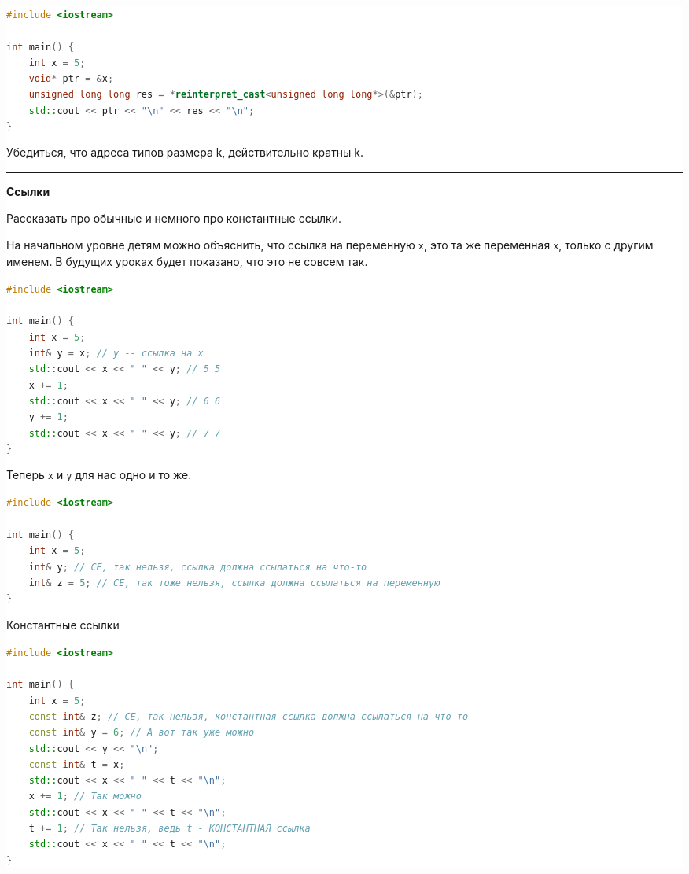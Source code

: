 ```c++
#include <iostream>

int main() {
    int x = 5;
    void* ptr = &x;
    unsigned long long res = *reinterpret_cast<unsigned long long*>(&ptr);
    std::cout << ptr << "\n" << res << "\n";
}
```

Убедиться, что адреса типов размера k, действительно кратны k.


-------

__Ссылки__

Рассказать про обычные и немного про константные ссылки.

На начальном уровне детям можно объяснить, что ссылка на переменную `x`, это та же переменная `x`, только с другим именем. В будущих уроках будет показано, что это не совсем так.
```c++
#include <iostream>

int main() {
    int x = 5;
    int& y = x; // y -- ссылка на x
    std::cout << x << " " << y; // 5 5
    x += 1;
    std::cout << x << " " << y; // 6 6
    y += 1;
    std::cout << x << " " << y; // 7 7
}
```
Теперь `x` и `y` для нас одно и то же.

```c++
#include <iostream>

int main() {
    int x = 5;
    int& y; // CE, так нельзя, ссылка должна ссылаться на что-то
    int& z = 5; // CE, так тоже нельзя, ссылка должна ссылаться на переменную
}
```

Константные ссылки
```c++
#include <iostream>

int main() {
    int x = 5;
    const int& z; // CE, так нельзя, константная ссылка должна ссылаться на что-то
    const int& y = 6; // А вот так уже можно
    std::cout << y << "\n";
    const int& t = x;
    std::cout << x << " " << t << "\n";
    x += 1; // Так можно
    std::cout << x << " " << t << "\n";
    t += 1; // Так нельзя, ведь t - КОНСТАНТНАЯ ссылка
    std::cout << x << " " << t << "\n";
}
```
